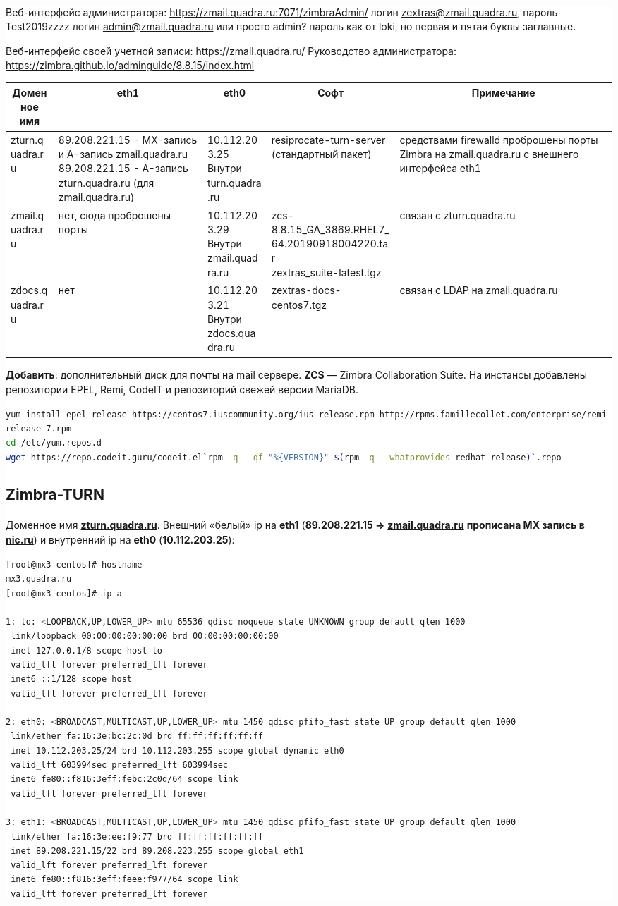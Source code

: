 Веб-интерфейс администратора:   https://zmail.quadra.ru:7071/zimbraAdmin/
логин zextras@zmail.quadra.ru, пароль Test2019zzzz
логин admin@zmail.quadra.ru или просто admin? пароль как от loki, но первая и пятая буквы заглавные.

Веб-интерфейс своей учетной записи: https://zmail.quadra.ru/
Руководство администратора: https://zimbra.github.io/adminguide/8.8.15/index.html

| Доменное имя    | eth1                                                                                                                    | eth0                                     | Софт                                                                         | Примечание                                                                                 |
| --------------- | ----------------------------------------------------------------------------------------------------------------------- | ---------------------------------------- | ---------------------------------------------------------------------------- | ------------------------------------------------------------------------------------------ |
| zturn.quadra.ru | 89.208.221.15 - MX-запись и A-запись zmail.quadra.ru <br>89.208.221.15 - A-запись zturn.quadra.ru (для zmail.quadra.ru) | 10.112.203.25 <br> Внутри turn.quadra.ru | resiprocate-turn-server (стандартный пакет)                                  | средствами firewalld проброшены порты Zimbra на zmail.quadra.ru c внешнего интерфейса eth1 |
| zmail.quadra.ru | нет, сюда проброшены порты                                                                                              | 10.112.203.29 <br>Внутри zmail.quadra.ru | zcs-8.8.15_GA_3869.RHEL7_64.20190918004220.tar <br> zextras_suite-latest.tgz | связан с zturn.quadra.ru                                                                   |
| zdocs.quadra.ru | нет                                                                                                                     | 10.112.203.21 <br>Внутри zdocs.quadra.ru | zextras-docs-centos7.tgz                                                     | связан с LDAP на zmail.quadra.ru                                                           |

**Добавить**: дополнительный диск для почты на mail сервере.
**ZCS** — Zimbra Collaboration Suite.
На инстансы добавлены репозитории EPEL, Remi, CodeIT и репозиторий свежей версии MariaDB.

```bash
yum install epel-release https://centos7.iuscommunity.org/ius-release.rpm http://rpms.famillecollet.com/enterprise/remi-release-7.rpm
cd /etc/yum.repos.d
wget https://repo.codeit.guru/codeit.el`rpm -q --qf "%{VERSION}" $(rpm -q --whatprovides redhat-release)`.repo
```

## Zimbra-TURN
Доменное имя [**zturn.quadra.ru**](http://zturn.quadra.ru). Внешний «белый» ip  на **eth1** (**89.208.221.15 →** [**zmail.quadra.ru**](http://zmail.quadra.ru) **прописана MX запись в** [**nic.ru**](http://nic.ru)) и внутренний ip на **eth0** (**10.112.203.25**):

```bash
[root@mx3 centos]# hostname
mx3.quadra.ru
[root@mx3 centos]# ip a

1: lo: <LOOPBACK,UP,LOWER_UP> mtu 65536 qdisc noqueue state UNKNOWN group default qlen 1000
 link/loopback 00:00:00:00:00:00 brd 00:00:00:00:00:00
 inet 127.0.0.1/8 scope host lo
 valid_lft forever preferred_lft forever
 inet6 ::1/128 scope host
 valid_lft forever preferred_lft forever

2: eth0: <BROADCAST,MULTICAST,UP,LOWER_UP> mtu 1450 qdisc pfifo_fast state UP group default qlen 1000
 link/ether fa:16:3e:bc:2c:0d brd ff:ff:ff:ff:ff:ff
 inet 10.112.203.25/24 brd 10.112.203.255 scope global dynamic eth0
 valid_lft 603994sec preferred_lft 603994sec
 inet6 fe80::f816:3eff:febc:2c0d/64 scope link
 valid_lft forever preferred_lft forever

3: eth1: <BROADCAST,MULTICAST,UP,LOWER_UP> mtu 1450 qdisc pfifo_fast state UP group default qlen 1000
 link/ether fa:16:3e:ee:f9:77 brd ff:ff:ff:ff:ff:ff
 inet 89.208.221.15/22 brd 89.208.223.255 scope global eth1
 valid_lft forever preferred_lft forever
 inet6 fe80::f816:3eff:feee:f977/64 scope link
 valid_lft forever preferred_lft forever
```
